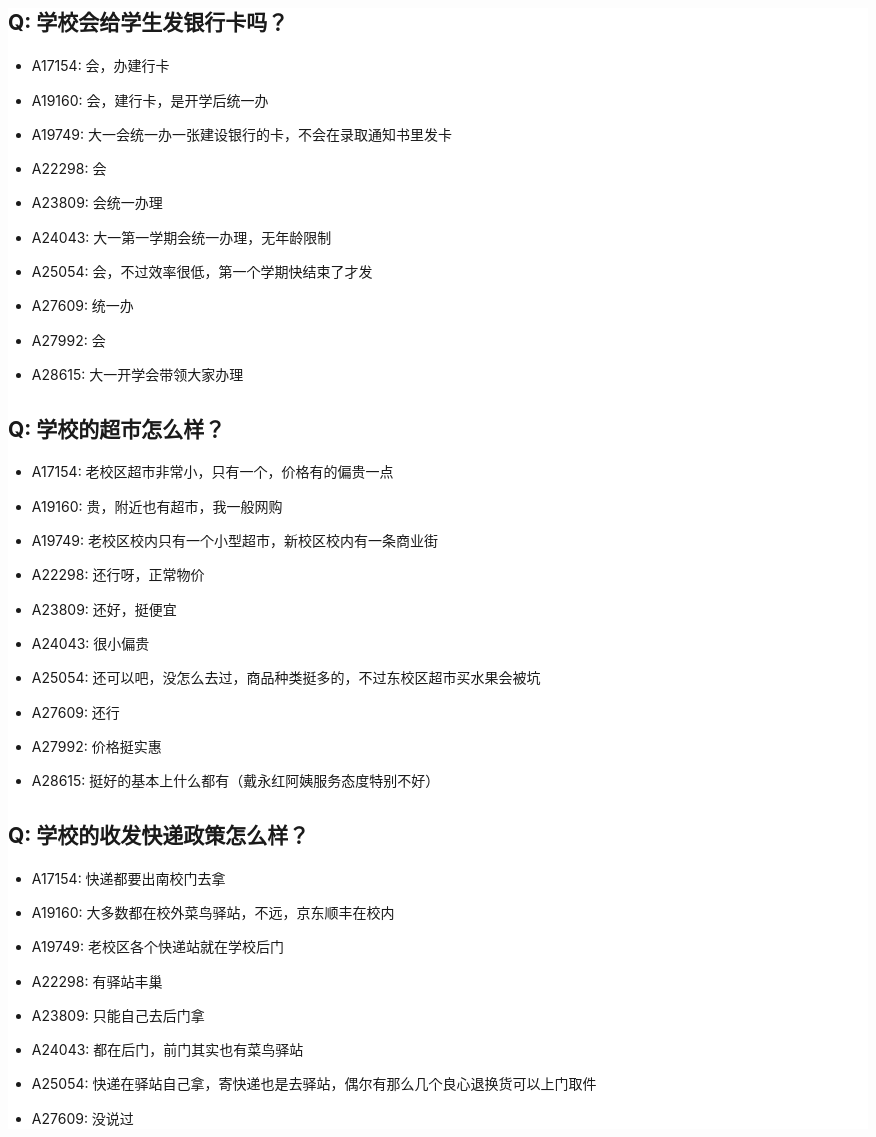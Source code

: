 ## Q: 学校会给学生发银行卡吗？

- A17154: 会，办建行卡

- A19160: 会，建行卡，是开学后统一办

- A19749: 大一会统一办一张建设银行的卡，不会在录取通知书里发卡

- A22298: 会

- A23809: 会统一办理

- A24043: 大一第一学期会统一办理，无年龄限制

- A25054: 会，不过效率很低，第一个学期快结束了才发

- A27609: 统一办

- A27992: 会

- A28615: 大一开学会带领大家办理

## Q: 学校的超市怎么样？

- A17154: 老校区超市非常小，只有一个，价格有的偏贵一点

- A19160: 贵，附近也有超市，我一般网购

- A19749: 老校区校内只有一个小型超市，新校区校内有一条商业街

- A22298: 还行呀，正常物价

- A23809: 还好，挺便宜

- A24043: 很小偏贵

- A25054: 还可以吧，没怎么去过，商品种类挺多的，不过东校区超市买水果会被坑

- A27609: 还行

- A27992: 价格挺实惠

- A28615: 挺好的基本上什么都有（戴永红阿姨服务态度特别不好）

## Q: 学校的收发快递政策怎么样？

- A17154: 快递都要出南校门去拿

- A19160: 大多数都在校外菜鸟驿站，不远，京东顺丰在校内

- A19749: 老校区各个快递站就在学校后门

- A22298: 有驿站丰巢

- A23809: 只能自己去后门拿

- A24043: 都在后门，前门其实也有菜鸟驿站

- A25054: 快递在驿站自己拿，寄快递也是去驿站，偶尔有那么几个良心退换货可以上门取件

- A27609: 没说过
